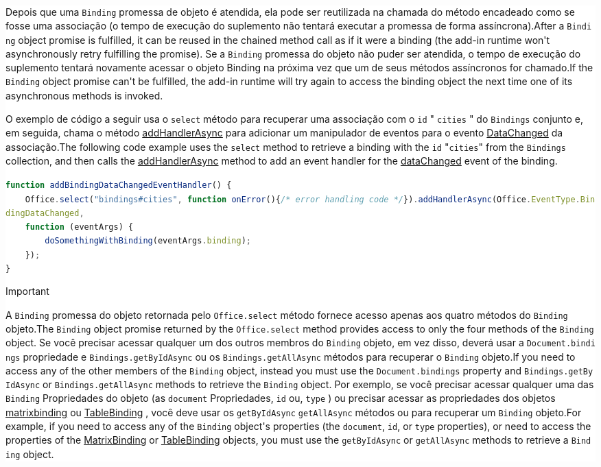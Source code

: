 <span data-ttu-id="65f0f-194">Depois que uma `Binding` promessa de objeto é atendida, ela pode ser reutilizada na chamada do método encadeado como se fosse uma associação (o tempo de execução do suplemento não tentará executar a promessa de forma assíncrona).</span><span class="sxs-lookup"><span data-stu-id="65f0f-194">After a `Binding` object promise is fulfilled, it can be reused in the chained method call as if it were a binding (the add-in runtime won't asynchronously retry fulfilling the promise).</span></span> <span data-ttu-id="65f0f-195">Se a `Binding` promessa do objeto não puder ser atendida, o tempo de execução do suplemento tentará novamente acessar o objeto Binding na próxima vez que um de seus métodos assíncronos for chamado.</span><span class="sxs-lookup"><span data-stu-id="65f0f-195">If the `Binding` object promise can't be fulfilled, the add-in runtime will try again to access the binding object the next time one of its asynchronous methods is invoked.</span></span>

<span data-ttu-id="65f0f-196">O exemplo de código a seguir usa o `select` método para recuperar uma associação com o `id` " `cities` " do `Bindings` conjunto e, em seguida, chama o método [addHandlerAsync](/javascript/api/office/office.binding#addhandlerasync-eventtype--handler--options--callback-) para adicionar um manipulador de eventos para o evento [DataChanged](/javascript/api/office/office.bindingdatachangedeventargs) da associação.</span><span class="sxs-lookup"><span data-stu-id="65f0f-196">The following code example uses the `select` method to retrieve a binding with the `id` "`cities`" from the `Bindings` collection, and then calls the [addHandlerAsync](/javascript/api/office/office.binding#addhandlerasync-eventtype--handler--options--callback-) method to add an event handler for the [dataChanged](/javascript/api/office/office.bindingdatachangedeventargs) event of the binding.</span></span>

```js
function addBindingDataChangedEventHandler() {
    Office.select("bindings#cities", function onError(){/* error handling code */}).addHandlerAsync(Office.EventType.BindingDataChanged,
    function (eventArgs) {
        doSomethingWithBinding(eventArgs.binding);
    });
}

```

> [!IMPORTANT]
> <span data-ttu-id="65f0f-197">A `Binding` promessa do objeto retornada pelo `Office.select` método fornece acesso apenas aos quatro métodos do `Binding` objeto.</span><span class="sxs-lookup"><span data-stu-id="65f0f-197">The `Binding` object promise returned by the `Office.select` method provides access to only the four methods of the `Binding` object.</span></span> <span data-ttu-id="65f0f-198">Se você precisar acessar qualquer um dos outros membros do `Binding` objeto, em vez disso, deverá usar a `Document.bindings` propriedade e `Bindings.getByIdAsync` ou os `Bindings.getAllAsync` métodos para recuperar o `Binding` objeto.</span><span class="sxs-lookup"><span data-stu-id="65f0f-198">If you need to access any of the other members of the `Binding` object, instead you must use the `Document.bindings` property and `Bindings.getByIdAsync` or `Bindings.getAllAsync` methods to retrieve the `Binding` object.</span></span> <span data-ttu-id="65f0f-199">Por exemplo, se você precisar acessar qualquer uma das `Binding` Propriedades do objeto (as `document` Propriedades, `id` ou, `type` ) ou precisar acessar as propriedades dos objetos [matrixbinding](/javascript/api/office/office.matrixbinding) ou [TableBinding](/javascript/api/office/office.tablebinding) , você deve usar os `getByIdAsync` `getAllAsync` métodos ou para recuperar um `Binding` objeto.</span><span class="sxs-lookup"><span data-stu-id="65f0f-199">For example, if you need to access any of the `Binding` object's properties (the `document`, `id`, or `type` properties), or need to access the properties of the [MatrixBinding](/javascript/api/office/office.matrixbinding) or [TableBinding](/javascript/api/office/office.tablebinding) objects, you must use the `getByIdAsync` or `getAllAsync` methods to retrieve a `Binding` object.</span></span>
